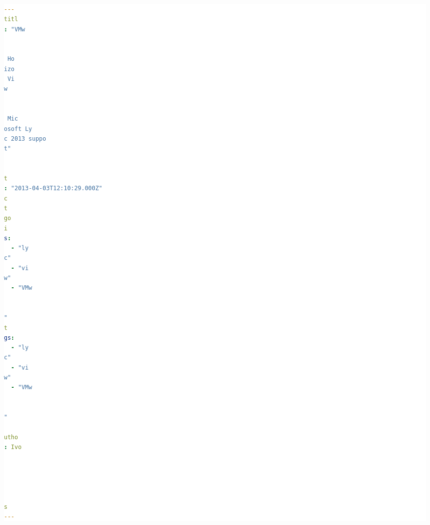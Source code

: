 ```yaml
---
titl
: "VMw


 Ho
izo
 Vi
w 


 Mic
osoft Ly
c 2013 suppo
t"


t
: "2013-04-03T12:10:29.000Z"
c
t
go
i
s: 
  - "ly
c"
  - "vi
w"
  - "VMw


"
t
gs: 
  - "ly
c"
  - "vi
w"
  - "VMw


"

utho
: Ivo 





s
---
```
